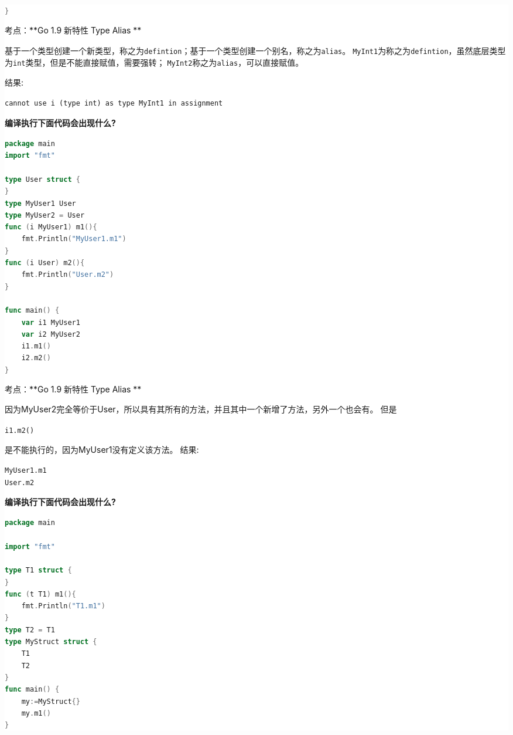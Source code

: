 ```go
}
```
考点：**Go 1.9 新特性 Type Alias **

基于一个类型创建一个新类型，称之为`defintion`；基于一个类型创建一个别名，称之为`alias`。 `MyInt1`为称之为`defintion`，虽然底层类型为`int`类型，但是不能直接赋值，需要强转； `MyInt2`称之为`alias`，可以直接赋值。

结果:
```
cannot use i (type int) as type MyInt1 in assignment
```

**编译执行下面代码会出现什么?**
```go
package main
import "fmt"

type User struct {
}
type MyUser1 User
type MyUser2 = User
func (i MyUser1) m1(){
    fmt.Println("MyUser1.m1")
}
func (i User) m2(){
    fmt.Println("User.m2")
}

func main() {
    var i1 MyUser1
    var i2 MyUser2
    i1.m1()
    i2.m2()
}
```
考点：**Go 1.9 新特性 Type Alias **

因为MyUser2完全等价于User，所以具有其所有的方法，并且其中一个新增了方法，另外一个也会有。 但是
```
i1.m2()
```
是不能执行的，因为MyUser1没有定义该方法。 结果:
```
MyUser1.m1
User.m2
```

**编译执行下面代码会出现什么?**
```go
package main

import "fmt"

type T1 struct {
}
func (t T1) m1(){
    fmt.Println("T1.m1")
}
type T2 = T1
type MyStruct struct {
    T1
    T2
}
func main() {
    my:=MyStruct{}
    my.m1()
}
```